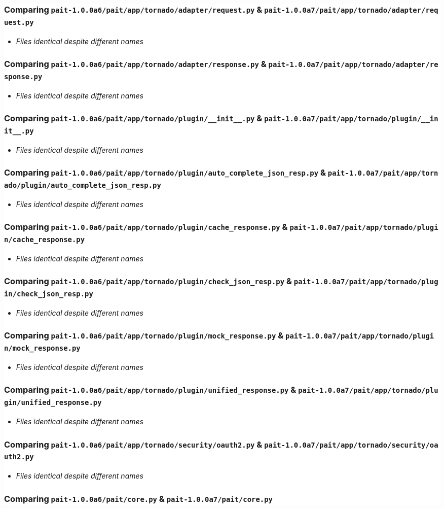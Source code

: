 ### Comparing `pait-1.0.0a6/pait/app/tornado/adapter/request.py` & `pait-1.0.0a7/pait/app/tornado/adapter/request.py`

 * *Files identical despite different names*

### Comparing `pait-1.0.0a6/pait/app/tornado/adapter/response.py` & `pait-1.0.0a7/pait/app/tornado/adapter/response.py`

 * *Files identical despite different names*

### Comparing `pait-1.0.0a6/pait/app/tornado/plugin/__init__.py` & `pait-1.0.0a7/pait/app/tornado/plugin/__init__.py`

 * *Files identical despite different names*

### Comparing `pait-1.0.0a6/pait/app/tornado/plugin/auto_complete_json_resp.py` & `pait-1.0.0a7/pait/app/tornado/plugin/auto_complete_json_resp.py`

 * *Files identical despite different names*

### Comparing `pait-1.0.0a6/pait/app/tornado/plugin/cache_response.py` & `pait-1.0.0a7/pait/app/tornado/plugin/cache_response.py`

 * *Files identical despite different names*

### Comparing `pait-1.0.0a6/pait/app/tornado/plugin/check_json_resp.py` & `pait-1.0.0a7/pait/app/tornado/plugin/check_json_resp.py`

 * *Files identical despite different names*

### Comparing `pait-1.0.0a6/pait/app/tornado/plugin/mock_response.py` & `pait-1.0.0a7/pait/app/tornado/plugin/mock_response.py`

 * *Files identical despite different names*

### Comparing `pait-1.0.0a6/pait/app/tornado/plugin/unified_response.py` & `pait-1.0.0a7/pait/app/tornado/plugin/unified_response.py`

 * *Files identical despite different names*

### Comparing `pait-1.0.0a6/pait/app/tornado/security/oauth2.py` & `pait-1.0.0a7/pait/app/tornado/security/oauth2.py`

 * *Files identical despite different names*

### Comparing `pait-1.0.0a6/pait/core.py` & `pait-1.0.0a7/pait/core.py`
